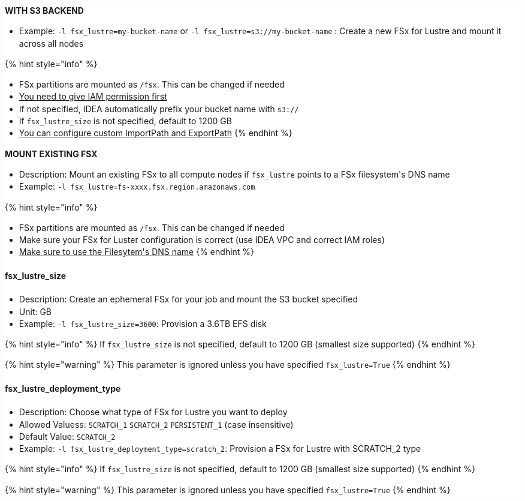 **WITH S3 BACKEND**

* Example: `-l fsx_lustre=my-bucket-name` or `-l fsx_lustre=s3://my-bucket-name` : Create a new FSx for Lustre and mount it across all nodes

{% hint style="info" %}
* FSx partitions are mounted as `/fsx`. This can be changed if needed
* [You need to give IAM permission first](https://awslabs.github.io/scale-out-computing-on-aws/storage/launch-job-with-fsx/#how-to-provision-an-ephemeral-fsx-with-s3-backend)
* If not specified, IDEA automatically prefix your bucket name with `s3://`
* If `fsx_lustre_size` is not specified, default to 1200 GB
* [You can configure custom ImportPath and ExportPath](https://awslabs.github.io/scale-out-computing-on-aws/storage/launch-job-with-fsx/#setup)
{% endhint %}

**MOUNT EXISTING FSX**

* Description: Mount an existing FSx to all compute nodes if `fsx_lustre` points to a FSx filesystem's DNS name
* Example: `-l fsx_lustre=fs-xxxx.fsx.region.amazonaws.com`

{% hint style="info" %}
* FSx partitions are mounted as `/fsx`. This can be changed if needed
* Make sure your FSx for Luster configuration is correct (use IDEA VPC and correct IAM roles)
* [Make sure to use the Filesytem's DNS name](https://awslabs.github.io/scale-out-computing-on-aws/storage/launch-job-with-fsx/#how-to-connect-to-a-permanentexisting-fsx)
{% endhint %}

#### **fsx\_lustre\_size**

* Description: Create an ephemeral FSx for your job and mount the S3 bucket specified
* Unit: GB
* Example: `-l fsx_lustre_size=3600`: Provision a 3.6TB EFS disk

{% hint style="info" %}
If `fsx_lustre_size` is not specified, default to 1200 GB (smallest size supported)
{% endhint %}

{% hint style="warning" %}
This parameter is ignored unless you have specified `fsx_lustre=True`
{% endhint %}

#### **fsx\_lustre\_deployment\_type**

* Description: Choose what type of FSx for Lustre you want to deploy
* Allowed Valuess: `SCRATCH_1` `SCRATCH_2` `PERSISTENT_1` (case insensitive)
* Default Value: `SCRATCH_2`
* Example: `-l fsx_lustre_deployment_type=scratch_2`: Provision a FSx for Lustre with SCRATCH\_2 type

{% hint style="info" %}
If `fsx_lustre_size` is not specified, default to 1200 GB (smallest size supported)
{% endhint %}

{% hint style="warning" %}
This parameter is ignored unless you have specified `fsx_lustre=True`
{% endhint %}
